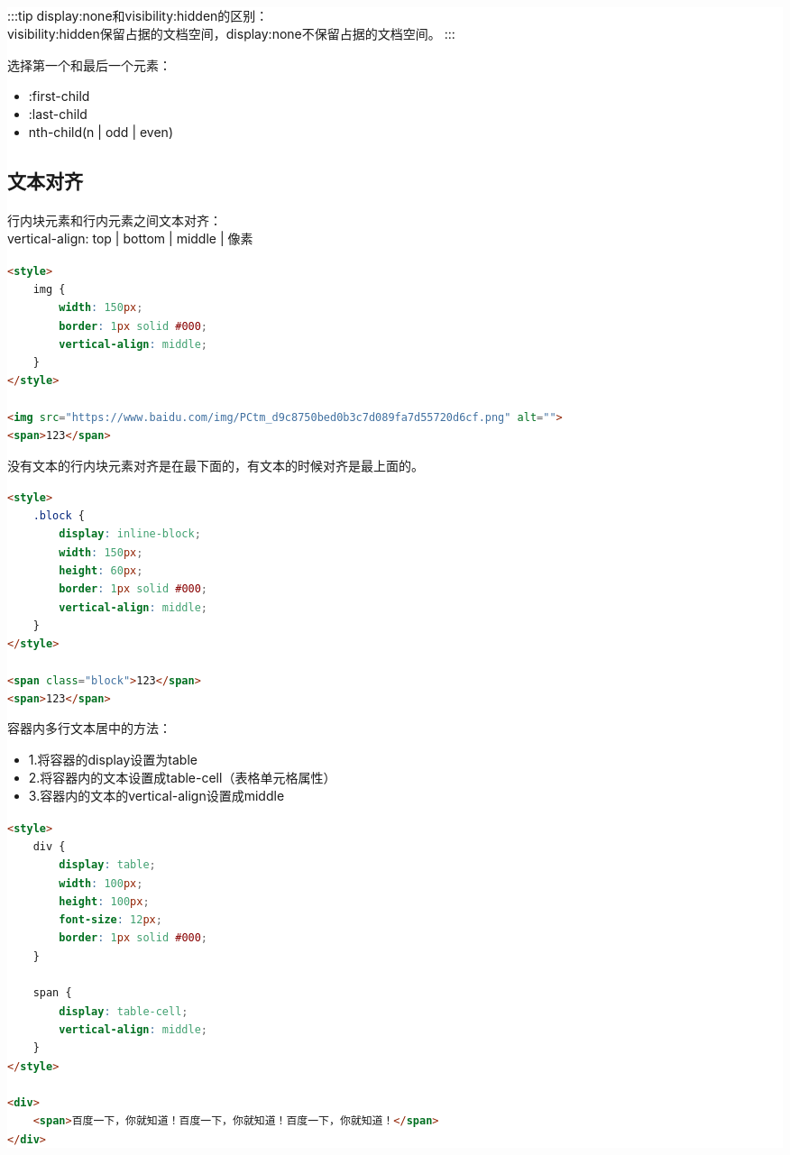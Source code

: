 
:::tip
display:none和visibility:hidden的区别：   
visibility:hidden保留占据的文档空间，display:none不保留占据的文档空间。
:::

选择第一个和最后一个元素：
- :first-child
- :last-child
- nth-child(n | odd | even)

## 文本对齐
行内块元素和行内元素之间文本对齐：  
vertical-align: top | bottom | middle | 像素
```html
<style>
    img {
        width: 150px;
        border: 1px solid #000;
        vertical-align: middle;
    }
</style>

<img src="https://www.baidu.com/img/PCtm_d9c8750bed0b3c7d089fa7d55720d6cf.png" alt="">
<span>123</span>
```
没有文本的行内块元素对齐是在最下面的，有文本的时候对齐是最上面的。
```html
<style>
    .block {
        display: inline-block;
        width: 150px;
        height: 60px;
        border: 1px solid #000;
        vertical-align: middle;
    }
</style>

<span class="block">123</span>
<span>123</span>
```

容器内多行文本居中的方法：
- 1.将容器的display设置为table
- 2.将容器内的文本设置成table-cell（表格单元格属性）
- 3.容器内的文本的vertical-align设置成middle
```html
<style>
    div {
        display: table;
        width: 100px;
        height: 100px;
        font-size: 12px;
        border: 1px solid #000;
    }
    
    span {
        display: table-cell;
        vertical-align: middle;
    }
</style>

<div>
    <span>百度一下，你就知道！百度一下，你就知道！百度一下，你就知道！</span>
</div>
```